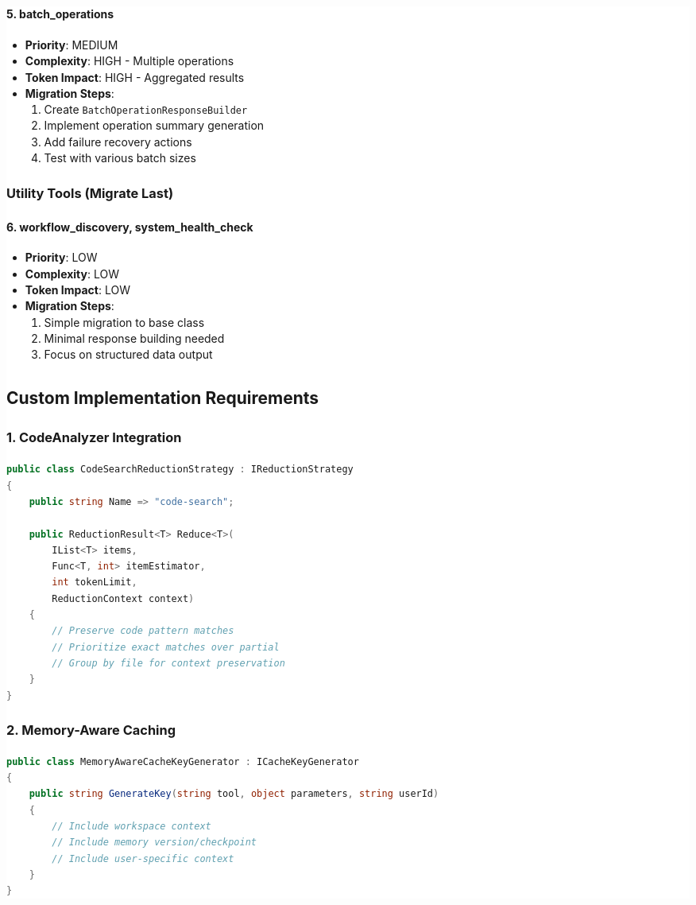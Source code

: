 #### 5. batch_operations
- **Priority**: MEDIUM
- **Complexity**: HIGH - Multiple operations
- **Token Impact**: HIGH - Aggregated results
- **Migration Steps**:
  1. Create `BatchOperationResponseBuilder`
  2. Implement operation summary generation
  3. Add failure recovery actions
  4. Test with various batch sizes

### Utility Tools (Migrate Last)

#### 6. workflow_discovery, system_health_check
- **Priority**: LOW
- **Complexity**: LOW
- **Token Impact**: LOW
- **Migration Steps**:
  1. Simple migration to base class
  2. Minimal response building needed
  3. Focus on structured data output

## Custom Implementation Requirements

### 1. CodeAnalyzer Integration
```csharp
public class CodeSearchReductionStrategy : IReductionStrategy
{
    public string Name => "code-search";
    
    public ReductionResult<T> Reduce<T>(
        IList<T> items,
        Func<T, int> itemEstimator,
        int tokenLimit,
        ReductionContext context)
    {
        // Preserve code pattern matches
        // Prioritize exact matches over partial
        // Group by file for context preservation
    }
}
```

### 2. Memory-Aware Caching
```csharp
public class MemoryAwareCacheKeyGenerator : ICacheKeyGenerator
{
    public string GenerateKey(string tool, object parameters, string userId)
    {
        // Include workspace context
        // Include memory version/checkpoint
        // Include user-specific context
    }
}
```
